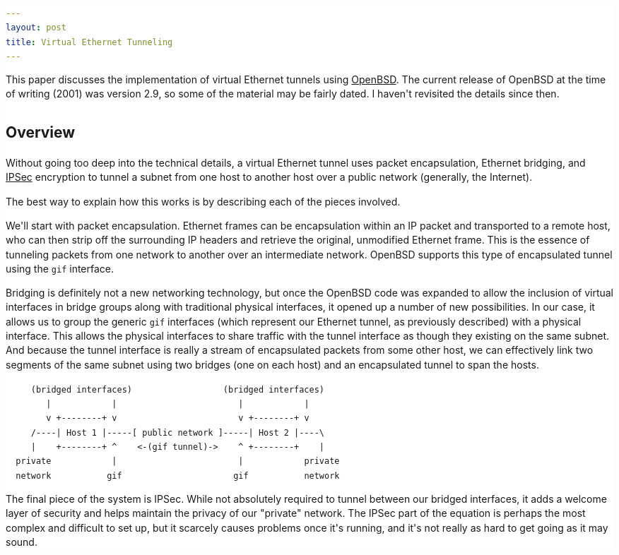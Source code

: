 ```yaml
---
layout: post
title: Virtual Ethernet Tunneling
---
```


This paper discusses the implementation of virtual Ethernet tunnels using
[OpenBSD][openbsd].  The current release of OpenBSD at the time of writing
(2001) was version 2.9, so some of the material may be fairly dated.  I
haven't revisited the details since then.

## Overview

Without going too deep into the technical details, a virtual Ethernet tunnel
uses packet encapsulation, Ethernet bridging, and [IPSec][ipsec] encryption to
tunnel a subnet from one host to another host over a public network
(generally, the Internet).

The best way to explain how this works is by describing each of the pieces
involved.

We'll start with packet encapsulation.  Ethernet frames can be encapsulation
within an IP packet and transported to a remote host, who can then strip off
the surrounding IP headers and retrieve the original, unmodified Ethernet
frame.  This is the essence of tunneling packets from one network to another
over an intermediate network.  OpenBSD supports this type of encapsulated
tunnel using the `gif` interface.

Bridging is definitely not a new networking technology, but once the OpenBSD
code was expanded to allow the inclusion of virtual interfaces in bridge
groups along with traditional physical interfaces, it opened up a number of
new possibilities.  In our case, it allows us to group the generic `gif`
interfaces (which represent our Ethernet tunnel, as previously described) with
a physical interface.  This allows the physical interfaces to share traffic
with the tunnel interface as though they existing on the same subnet.  And
because the tunnel interface is really a stream of encapsulated packets from
some other host, we can effectively link two segments of the same subnet using
two bridges (one on each host) and an encapsulated tunnel to span the hosts.

         (bridged interfaces)                  (bridged interfaces)
            |            |                        |            |
            v +--------+ v                        v +--------+ v
         /----| Host 1 |-----[ public network ]-----| Host 2 |----\
         |    +--------+ ^    <-(gif tunnel)->    ^ +--------+    |
      private            |                        |            private
      network           gif                      gif           network

The final piece of the system is IPSec.  While not absolutely required to
tunnel between our bridged interfaces, it adds a welcome layer of security and
helps maintain the privacy of our "private" network.  The IPSec part of the
equation is perhaps the most complex and difficult to set up, but it scarcely
causes problems once it's running, and it's not really as hard to get going as
it may sound.


[openbsd]: http://www.openbsd.org/
[faq]: http://www.openbsd.org/faq/faq5.html
[ipsec]: http://en.wikipedia.org/wiki/IPsec
[sysctl]: http://www.openbsd.org/cgi-bin/man.cgi?query=sysctl
[ipsecadm]: http://www.openbsd.org/cgi-bin/man.cgi?query=ipsecadm
[esp]: http://www.ietf.org/rfc/rfc2406.txt
[gif]: http://www.openbsd.org/cgi-bin/man.cgi?query=gif
[bridge]: http://www.openbsd.org/cgi-bin/man.cgi?query=bridge